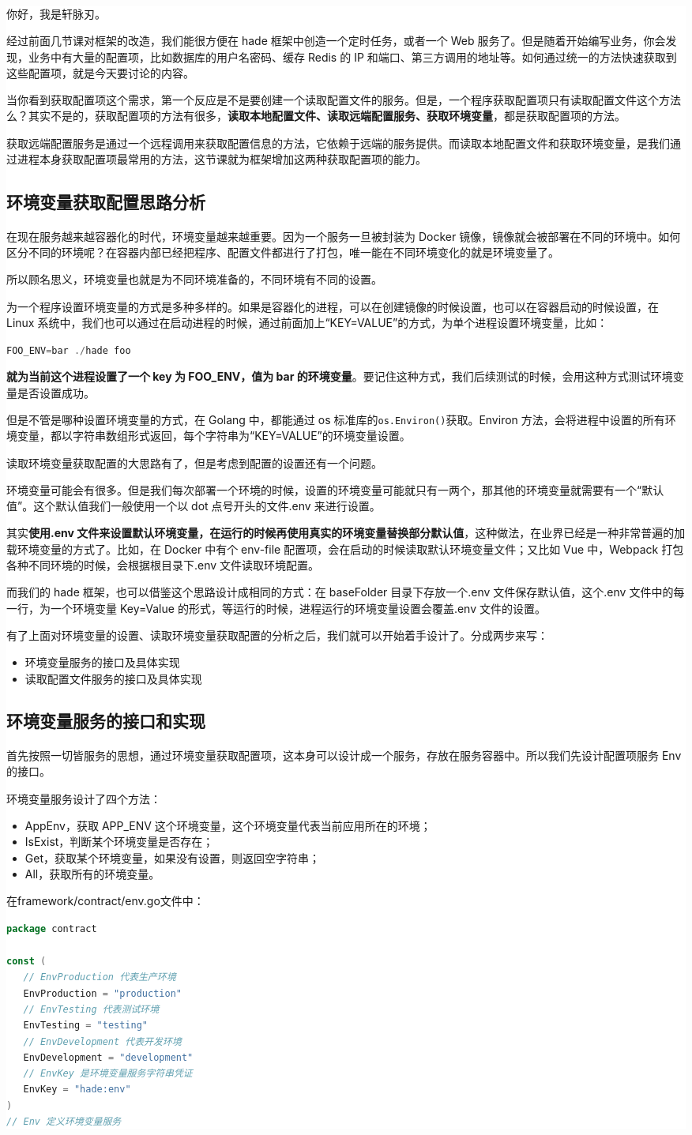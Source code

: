 你好，我是轩脉刃。

经过前面几节课对框架的改造，我们能很方便在 hade 框架中创造一个定时任务，或者一个 Web 服务了。但是随着开始编写业务，你会发现，业务中有大量的配置项，比如数据库的用户名密码、缓存 Redis 的 IP 和端口、第三方调用的地址等。如何通过统一的方法快速获取到这些配置项，就是今天要讨论的内容。

当你看到获取配置项这个需求，第一个反应是不是要创建一个读取配置文件的服务。但是，一个程序获取配置项只有读取配置文件这个方法么？其实不是的，获取配置项的方法有很多，**读取本地配置文件、读取远端配置服务、获取环境变量**，都是获取配置项的方法。

获取远端配置服务是通过一个远程调用来获取配置信息的方法，它依赖于远端的服务提供。而读取本地配置文件和获取环境变量，是我们通过进程本身获取配置项最常用的方法，这节课就为框架增加这两种获取配置项的能力。

## 环境变量获取配置思路分析

在现在服务越来越容器化的时代，环境变量越来越重要。因为一个服务一旦被封装为 Docker 镜像，镜像就会被部署在不同的环境中。如何区分不同的环境呢？在容器内部已经把程序、配置文件都进行了打包，唯一能在不同环境变化的就是环境变量了。

所以顾名思义，环境变量也就是为不同环境准备的，不同环境有不同的设置。

为一个程序设置环境变量的方式是多种多样的。如果是容器化的进程，可以在创建镜像的时候设置，也可以在容器启动的时候设置，在 Linux 系统中，我们也可以通过在启动进程的时候，通过前面加上“KEY=VALUE”的方式，为单个进程设置环境变量，比如：

```go
FOO_ENV=bar ./hade foo
```

**就为当前这个进程设置了一个 key 为 FOO\_ENV，值为 bar 的环境变量**。要记住这种方式，我们后续测试的时候，会用这种方式测试环境变量是否设置成功。

但是不管是哪种设置环境变量的方式，在 Golang 中，都能通过 os 标准库的`os.Environ()`获取。Environ 方法，会将进程中设置的所有环境变量，都以字符串数组形式返回，每个字符串为“KEY=VALUE”的环境变量设置。

读取环境变量获取配置的大思路有了，但是考虑到配置的设置还有一个问题。

环境变量可能会有很多。但是我们每次部署一个环境的时候，设置的环境变量可能就只有一两个，那其他的环境变量就需要有一个“默认值”。这个默认值我们一般使用一个以 dot 点号开头的文件.env 来进行设置。

其实**使用.env 文件来设置默认环境变量，在运行的时候再使用真实的环境变量替换部分默认值**，这种做法，在业界已经是一种非常普遍的加载环境变量的方式了。比如，在 Docker 中有个 env-file 配置项，会在启动的时候读取默认环境变量文件；又比如 Vue 中，Webpack 打包各种不同环境的时候，会根据根目录下.env 文件读取环境配置。

而我们的 hade 框架，也可以借鉴这个思路设计成相同的方式：在 baseFolder 目录下存放一个.env 文件保存默认值，这个.env 文件中的每一行，为一个环境变量 Key=Value 的形式，等运行的时候，进程运行的环境变量设置会覆盖.env 文件的设置。

有了上面对环境变量的设置、读取环境变量获取配置的分析之后，我们就可以开始着手设计了。分成两步来写：

- 环境变量服务的接口及具体实现
- 读取配置文件服务的接口及具体实现

## 环境变量服务的接口和实现

首先按照一切皆服务的思想，通过环境变量获取配置项，这本身可以设计成一个服务，存放在服务容器中。所以我们先设计配置项服务 Env 的接口。

环境变量服务设计了四个方法：

- AppEnv，获取 APP\_ENV 这个环境变量，这个环境变量代表当前应用所在的环境；
- IsExist，判断某个环境变量是否存在；
- Get，获取某个环境变量，如果没有设置，则返回空字符串；
- All，获取所有的环境变量。

在framework/contract/env.go文件中：

```go
package contract

const (
   // EnvProduction 代表生产环境
   EnvProduction = "production"
   // EnvTesting 代表测试环境
   EnvTesting = "testing"
   // EnvDevelopment 代表开发环境
   EnvDevelopment = "development"
   // EnvKey 是环境变量服务字符串凭证
   EnvKey = "hade:env"
)
// Env 定义环境变量服务
```